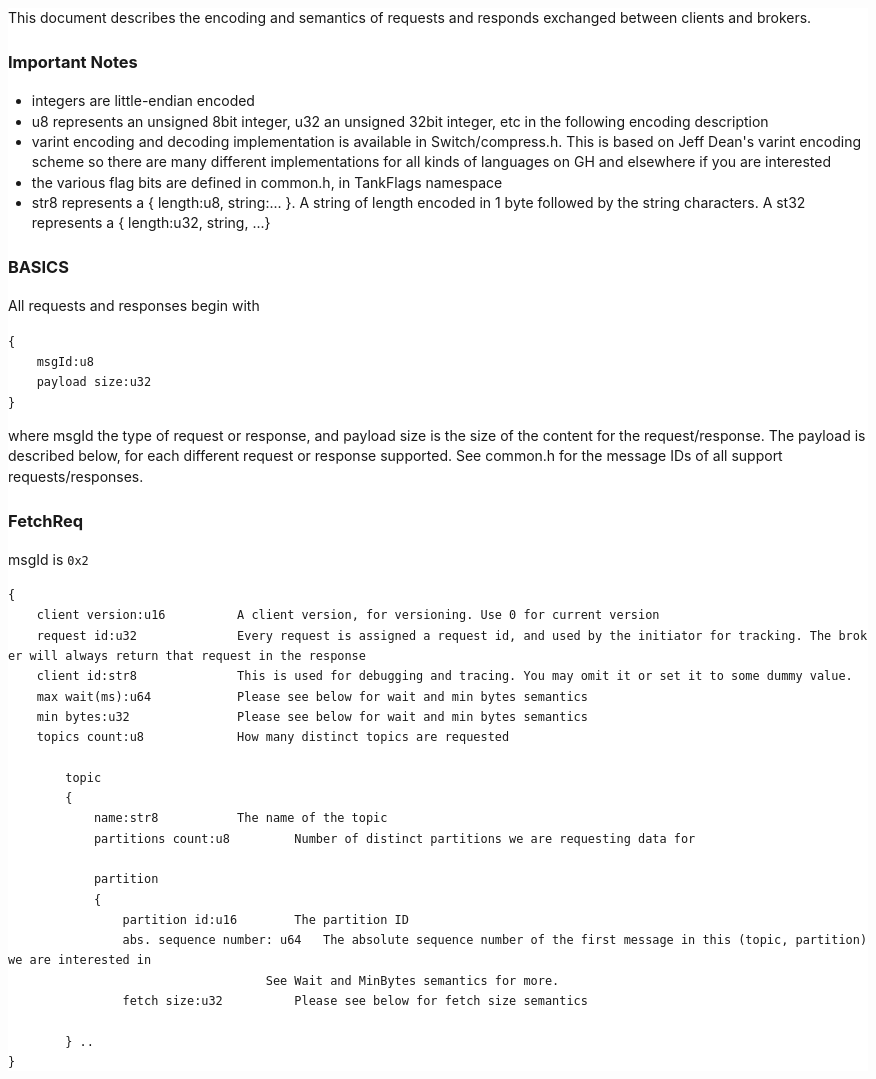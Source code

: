 This document describes the encoding and semantics of requests and responds exchanged between clients and brokers. 

### Important Notes
- integers are little-endian encoded
- u8 represents an unsigned 8bit integer, u32 an unsigned 32bit integer, etc in the following encoding description
- varint encoding and decoding implementation is available in Switch/compress.h. This is based on Jeff Dean's varint encoding scheme
	so there are many different implementations for all kinds of languages on GH and elsewhere if you are interested
- the various flag bits are defined in common.h, in TankFlags namespace
- str8 represents a { length:u8, string:... }. A string of length encoded in 1 byte followed by the string characters. A st32 represents a { length:u32, string, ...} 




### BASICS
All requests and responses begin with

```
{
	msgId:u8
	payload size:u32
}
```

where msgId the type of request or response, and payload size is the size of the content for the request/response.
The payload is described below, for each different request or response supported.
See common.h for the message IDs of all support requests/responses.



### FetchReq
msgId is `0x2`

```
{
	client version:u16 			A client version, for versioning. Use 0 for current version
	request id:u32 				Every request is assigned a request id, and used by the initiator for tracking. The broker will always return that request in the response
	client id:str8 				This is used for debugging and tracing. You may omit it or set it to some dummy value.
	max wait(ms):u64 			Please see below for wait and min bytes semantics
	min bytes:u32 				Please see below for wait and min bytes semantics
	topics count:u8 			How many distinct topics are requested

		topic
		{
			name:str8 			The name of the topic
			partitions count:u8 		Number of distinct partitions we are requesting data for

			partition 		
			{
				partition id:u16 		The partition ID
				abs. sequence number: u64 	The absolute sequence number of the first message in this (topic, partition) we are interested in
									See Wait and MinBytes semantics for more.
				fetch size:u32 			Please see below for fetch size semantics

		} ..
}
```
